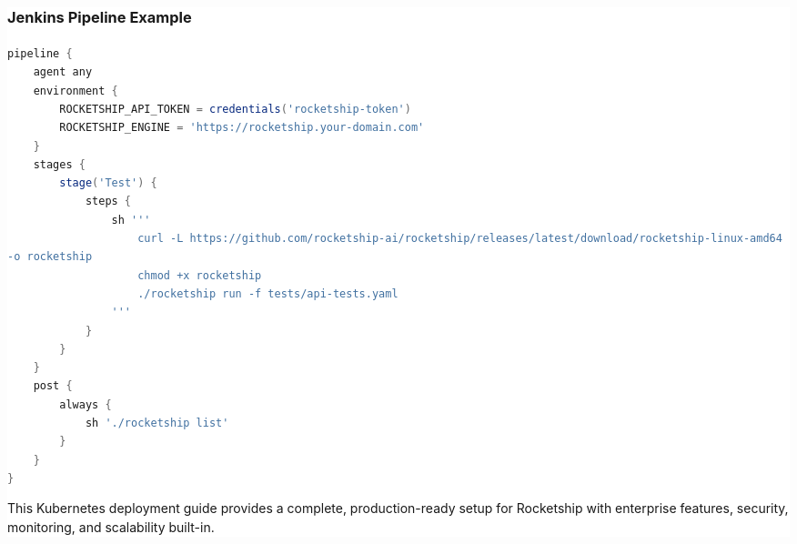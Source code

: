 ### Jenkins Pipeline Example

```groovy
pipeline {
    agent any
    environment {
        ROCKETSHIP_API_TOKEN = credentials('rocketship-token')
        ROCKETSHIP_ENGINE = 'https://rocketship.your-domain.com'
    }
    stages {
        stage('Test') {
            steps {
                sh '''
                    curl -L https://github.com/rocketship-ai/rocketship/releases/latest/download/rocketship-linux-amd64 -o rocketship
                    chmod +x rocketship
                    ./rocketship run -f tests/api-tests.yaml
                '''
            }
        }
    }
    post {
        always {
            sh './rocketship list'
        }
    }
}
```

This Kubernetes deployment guide provides a complete, production-ready setup for Rocketship with enterprise features, security, monitoring, and scalability built-in.